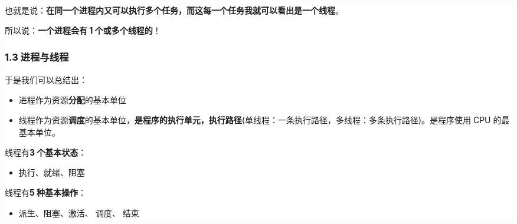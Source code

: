 也就是说：**在同一个进程内又可以执行多个任务，而这每一个任务我就可以看出是一个线程**。

所以说：**一个进程会有 1 个或多个线程的**！

### **1.3 进程与线程**

于是我们可以总结出：

- 进程作为资源**分配**的基本单位

- 线程作为资源**调度**的基本单位，**是程序的执行单元，执行路径**(单线程：一条执行路径，多线程：多条执行路径)。是程序使用 CPU 的最基本单位。

线程有**3 个基本状态**：

- 执行、就绪、阻塞

线程有**5 种基本操作**：

- 派生、阻塞、激活、 调度、 结束
